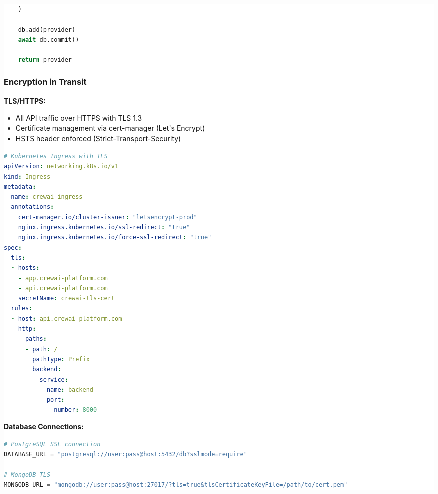 ```python
    )

    db.add(provider)
    await db.commit()

    return provider
```

### Encryption in Transit

**TLS/HTTPS:**
- All API traffic over HTTPS with TLS 1.3
- Certificate management via cert-manager (Let's Encrypt)
- HSTS header enforced (Strict-Transport-Security)

```yaml
# Kubernetes Ingress with TLS
apiVersion: networking.k8s.io/v1
kind: Ingress
metadata:
  name: crewai-ingress
  annotations:
    cert-manager.io/cluster-issuer: "letsencrypt-prod"
    nginx.ingress.kubernetes.io/ssl-redirect: "true"
    nginx.ingress.kubernetes.io/force-ssl-redirect: "true"
spec:
  tls:
  - hosts:
    - app.crewai-platform.com
    - api.crewai-platform.com
    secretName: crewai-tls-cert
  rules:
  - host: api.crewai-platform.com
    http:
      paths:
      - path: /
        pathType: Prefix
        backend:
          service:
            name: backend
            port:
              number: 8000
```

**Database Connections:**
```python
# PostgreSQL SSL connection
DATABASE_URL = "postgresql://user:pass@host:5432/db?sslmode=require"

# MongoDB TLS
MONGODB_URL = "mongodb://user:pass@host:27017/?tls=true&tlsCertificateKeyFile=/path/to/cert.pem"
```
